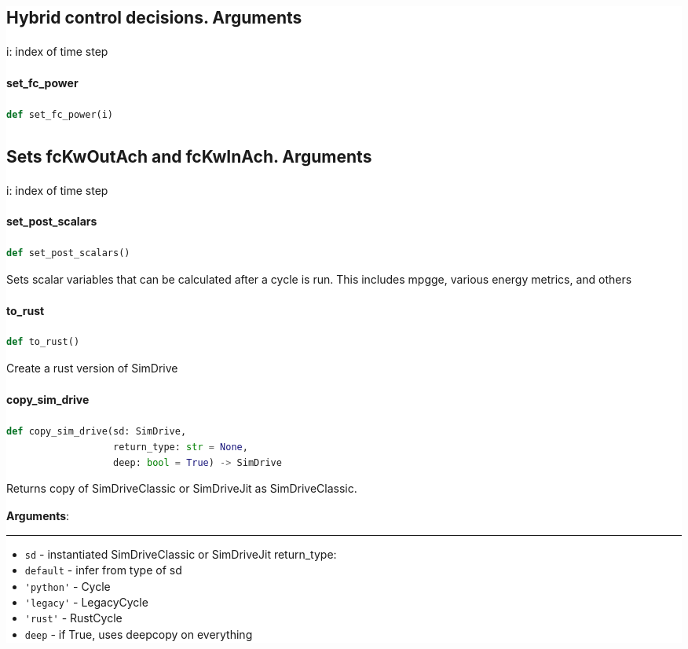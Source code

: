 Hybrid control decisions.
Arguments
------------
i: index of time step

<a id="fastsim.simdrive.SimDrive.set_fc_power"></a>

#### set\_fc\_power

```python
def set_fc_power(i)
```

Sets fcKwOutAch and fcKwInAch.
Arguments
------------
i: index of time step

<a id="fastsim.simdrive.SimDrive.set_post_scalars"></a>

#### set\_post\_scalars

```python
def set_post_scalars()
```

Sets scalar variables that can be calculated after a cycle is run.
This includes mpgge, various energy metrics, and others

<a id="fastsim.simdrive.SimDrive.to_rust"></a>

#### to\_rust

```python
def to_rust()
```

Create a rust version of SimDrive

<a id="fastsim.simdrive.copy_sim_drive"></a>

#### copy\_sim\_drive

```python
def copy_sim_drive(sd: SimDrive,
                   return_type: str = None,
                   deep: bool = True) -> SimDrive
```

Returns copy of SimDriveClassic or SimDriveJit as SimDriveClassic.

**Arguments**:

  ----------
- `sd` - instantiated SimDriveClassic or SimDriveJit
  return_type:
- `default` - infer from type of sd
- `'python'` - Cycle
- `'legacy'` - LegacyCycle
- `'rust'` - RustCycle
- `deep` - if True, uses deepcopy on everything
